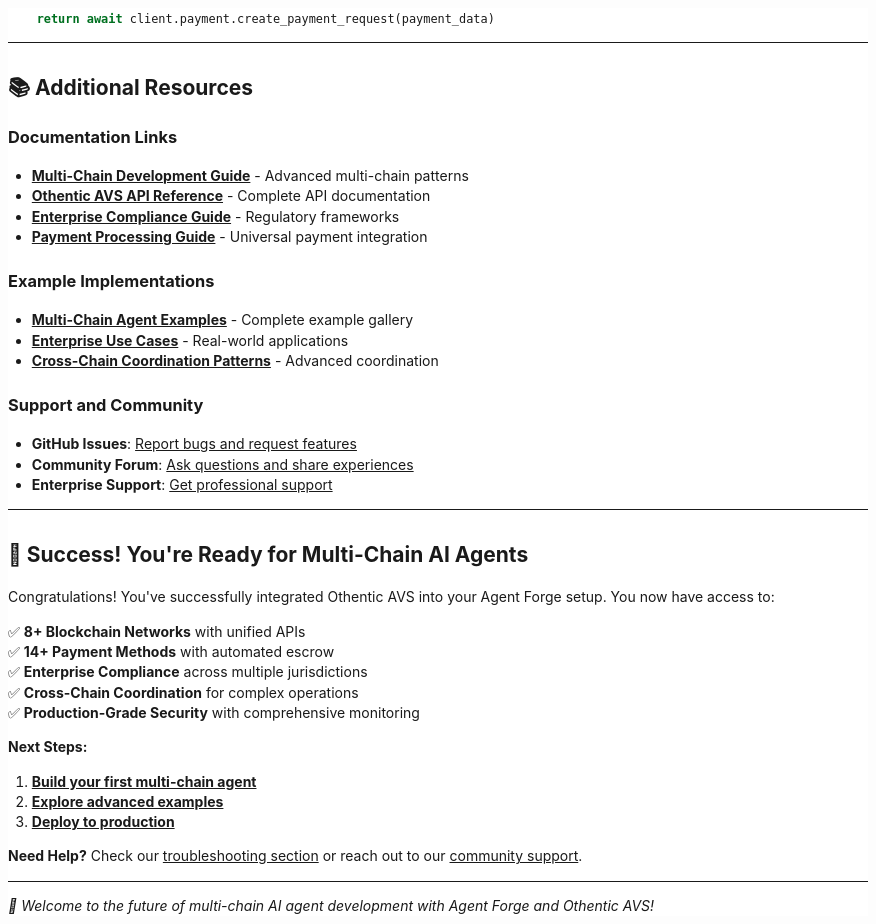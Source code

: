 ```python
    return await client.payment.create_payment_request(payment_data)
```

---

## 📚 **Additional Resources**

### **Documentation Links**
- **[Multi-Chain Development Guide](../tutorials/MULTI_CHAIN_DEVELOPMENT_GUIDE.md)** - Advanced multi-chain patterns
- **[Othentic AVS API Reference](../api/OTHENTIC_AVS_API_REFERENCE.md)** - Complete API documentation  
- **[Enterprise Compliance Guide](../integrations/ENTERPRISE_COMPLIANCE_GUIDE.md)** - Regulatory frameworks
- **[Payment Processing Guide](../integrations/PAYMENT_PROCESSING_GUIDE.md)** - Universal payment integration

### **Example Implementations**
- **[Multi-Chain Agent Examples](../examples/MULTI_CHAIN_AGENT_EXAMPLES.md)** - Complete example gallery
- **[Enterprise Use Cases](../examples/ENTERPRISE_USE_CASES.md)** - Real-world applications
- **[Cross-Chain Coordination Patterns](../examples/CROSS_CHAIN_PATTERNS.md)** - Advanced coordination

### **Support and Community**
- **GitHub Issues**: [Report bugs and request features](https://github.com/your-org/agent_forge/issues)
- **Community Forum**: [Ask questions and share experiences](https://community.agentforge.dev)
- **Enterprise Support**: [Get professional support](mailto:enterprise@agentforge.dev)

---

## 🎉 **Success! You're Ready for Multi-Chain AI Agents**

Congratulations! You've successfully integrated Othentic AVS into your Agent Forge setup. You now have access to:

✅ **8+ Blockchain Networks** with unified APIs  
✅ **14+ Payment Methods** with automated escrow  
✅ **Enterprise Compliance** across multiple jurisdictions  
✅ **Cross-Chain Coordination** for complex operations  
✅ **Production-Grade Security** with comprehensive monitoring  

**Next Steps:**
1. **[Build your first multi-chain agent](../tutorials/MULTI_CHAIN_DEVELOPMENT_GUIDE.md)**
2. **[Explore advanced examples](../examples/MULTI_CHAIN_AGENT_EXAMPLES.md)**
3. **[Deploy to production](../deployment/MULTI_CHAIN_DEPLOYMENT_GUIDE.md)**

**Need Help?** Check our [troubleshooting section](#troubleshooting) or reach out to our [community support](#support-and-community).

---

*🌟 Welcome to the future of multi-chain AI agent development with Agent Forge and Othentic AVS!*